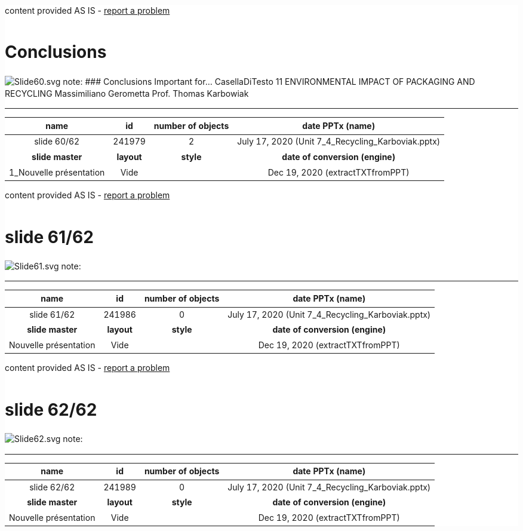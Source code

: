 
content provided AS IS - [report a problem](mailto:olivier.vitrac@agroparistech.fr)

# Conclusions
![Slide60.svg](./src_part1/Slide60.svg  "slide 60 of 62") 
note: ### Conclusions
Important for… CasellaDiTesto 11 ENVIRONMENTAL IMPACT OF PACKAGING AND RECYCLING Massimiliano Gerometta Prof. Thomas Karbowiak

---
|     **name**     |   **id**   | **number of objects** |      **date PPTx (name)**       |
| :--------------: | :--------: | :-------------------: | :-----------------------------: |
|        slide 60/62        |     241979     |          2           |            July 17, 2020 (Unit 7_4_Recycling_Karboviak.pptx)            |
| **slide master** | **layout** |       **style**       | **date of conversion (engine)** |
|        1_Nouvelle présentation        |     Vide     |                     |             Dec 19, 2020 (extractTXTfromPPT)             |


content provided AS IS - [report a problem](mailto:olivier.vitrac@agroparistech.fr)

# slide 61/62
![Slide61.svg](./src_part1/Slide61.svg  "slide 61 of 62") 
note: 

---
|     **name**     |   **id**   | **number of objects** |      **date PPTx (name)**       |
| :--------------: | :--------: | :-------------------: | :-----------------------------: |
|        slide 61/62        |     241986     |          0           |            July 17, 2020 (Unit 7_4_Recycling_Karboviak.pptx)            |
| **slide master** | **layout** |       **style**       | **date of conversion (engine)** |
|        Nouvelle présentation        |     Vide     |                     |             Dec 19, 2020 (extractTXTfromPPT)             |


content provided AS IS - [report a problem](mailto:olivier.vitrac@agroparistech.fr)

# slide 62/62
![Slide62.svg](./src_part1/Slide62.svg  "slide 62 of 62") 
note: 

---
|     **name**     |   **id**   | **number of objects** |      **date PPTx (name)**       |
| :--------------: | :--------: | :-------------------: | :-----------------------------: |
|        slide 62/62        |     241989     |          0           |            July 17, 2020 (Unit 7_4_Recycling_Karboviak.pptx)            |
| **slide master** | **layout** |       **style**       | **date of conversion (engine)** |
|        Nouvelle présentation        |     Vide     |                     |             Dec 19, 2020 (extractTXTfromPPT)             |

